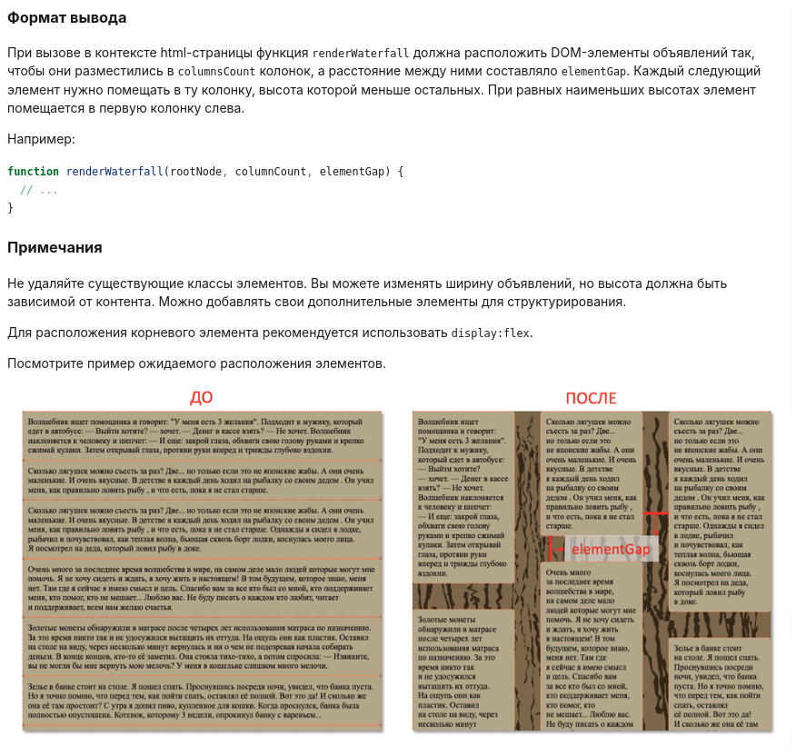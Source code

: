 ### Формат вывода

При вызове в контексте html-страницы функция `renderWaterfall` должна расположить DOM-элементы объявлений так, чтобы они разместились в `columnsCount` колонок, а расстояние между ними составляло `elementGap`. Каждый следующий элемент нужно помещать в ту колонку, высота которой меньше остальных. При равных наименьших высотах элемент помещается в первую колонку слева.

Например:

```js
function renderWaterfall(rootNode, columnCount, elementGap) {
  // ...
}
```

### Примечания

Не удаляйте существующие классы элементов. Вы можете изменять ширину объявлений, но высота должна быть зависимой от контента. Можно добавлять свои дополнительные элементы для структурирования.

Для расположения корневого элемента рекомендуется использовать `display:flex`.

Посмотрите пример ожидаемого расположения элементов.

<p align="center"><img src="./images/example.png" width="100%"></p>
